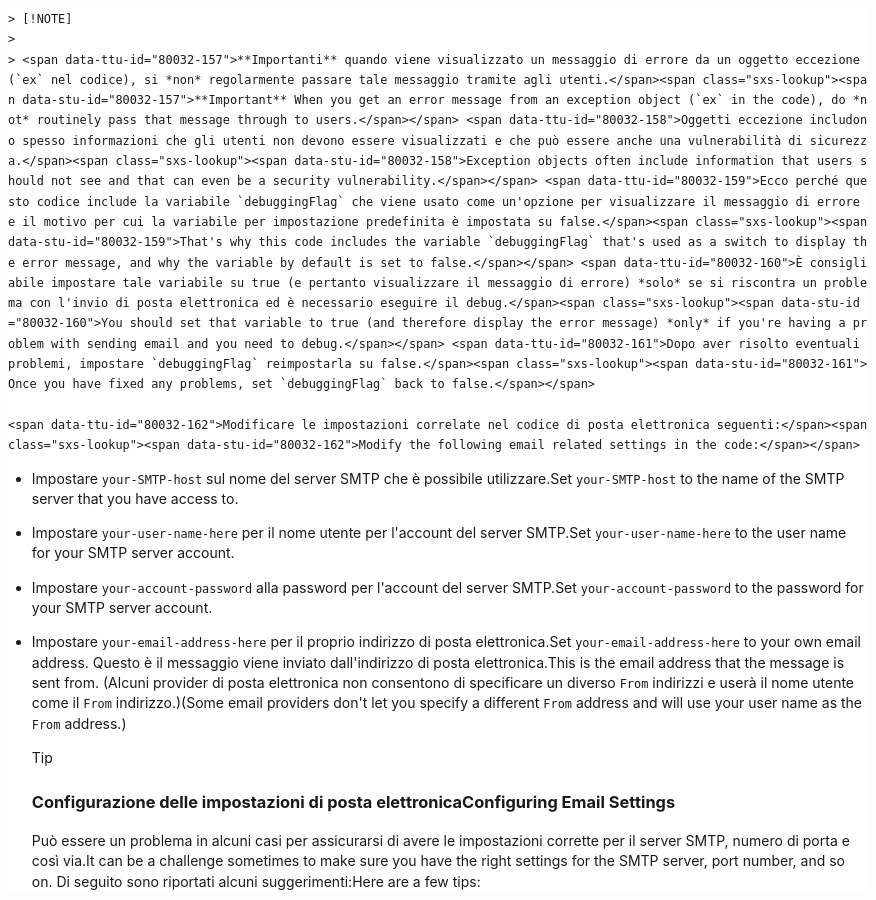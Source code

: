     > [!NOTE] 
    > 
    > <span data-ttu-id="80032-157">**Importanti** quando viene visualizzato un messaggio di errore da un oggetto eccezione (`ex` nel codice), si *non* regolarmente passare tale messaggio tramite agli utenti.</span><span class="sxs-lookup"><span data-stu-id="80032-157">**Important** When you get an error message from an exception object (`ex` in the code), do *not* routinely pass that message through to users.</span></span> <span data-ttu-id="80032-158">Oggetti eccezione includono spesso informazioni che gli utenti non devono essere visualizzati e che può essere anche una vulnerabilità di sicurezza.</span><span class="sxs-lookup"><span data-stu-id="80032-158">Exception objects often include information that users should not see and that can even be a security vulnerability.</span></span> <span data-ttu-id="80032-159">Ecco perché questo codice include la variabile `debuggingFlag` che viene usato come un'opzione per visualizzare il messaggio di errore e il motivo per cui la variabile per impostazione predefinita è impostata su false.</span><span class="sxs-lookup"><span data-stu-id="80032-159">That's why this code includes the variable `debuggingFlag` that's used as a switch to display the error message, and why the variable by default is set to false.</span></span> <span data-ttu-id="80032-160">È consigliabile impostare tale variabile su true (e pertanto visualizzare il messaggio di errore) *solo* se si riscontra un problema con l'invio di posta elettronica ed è necessario eseguire il debug.</span><span class="sxs-lookup"><span data-stu-id="80032-160">You should set that variable to true (and therefore display the error message) *only* if you're having a problem with sending email and you need to debug.</span></span> <span data-ttu-id="80032-161">Dopo aver risolto eventuali problemi, impostare `debuggingFlag` reimpostarla su false.</span><span class="sxs-lookup"><span data-stu-id="80032-161">Once you have fixed any problems, set `debuggingFlag` back to false.</span></span>

    <span data-ttu-id="80032-162">Modificare le impostazioni correlate nel codice di posta elettronica seguenti:</span><span class="sxs-lookup"><span data-stu-id="80032-162">Modify the following email related settings in the code:</span></span>

   - <span data-ttu-id="80032-163">Impostare `your-SMTP-host` sul nome del server SMTP che è possibile utilizzare.</span><span class="sxs-lookup"><span data-stu-id="80032-163">Set `your-SMTP-host` to the name of the SMTP server that you have access to.</span></span>
   - <span data-ttu-id="80032-164">Impostare `your-user-name-here` per il nome utente per l'account del server SMTP.</span><span class="sxs-lookup"><span data-stu-id="80032-164">Set `your-user-name-here` to the user name for your SMTP server account.</span></span>
   - <span data-ttu-id="80032-165">Impostare `your-account-password` alla password per l'account del server SMTP.</span><span class="sxs-lookup"><span data-stu-id="80032-165">Set `your-account-password` to the password for your SMTP server account.</span></span>
   - <span data-ttu-id="80032-166">Impostare `your-email-address-here` per il proprio indirizzo di posta elettronica.</span><span class="sxs-lookup"><span data-stu-id="80032-166">Set `your-email-address-here` to your own email address.</span></span> <span data-ttu-id="80032-167">Questo è il messaggio viene inviato dall'indirizzo di posta elettronica.</span><span class="sxs-lookup"><span data-stu-id="80032-167">This is the email address that the message is sent from.</span></span> <span data-ttu-id="80032-168">(Alcuni provider di posta elettronica non consentono di specificare un diverso `From` indirizzi e userà il nome utente come il `From` indirizzo.)</span><span class="sxs-lookup"><span data-stu-id="80032-168">(Some email providers don't let you specify a different `From` address and will use your user name as the `From` address.)</span></span>

     > [!TIP] 
     > 
     > <a id="configuring_email_settings"></a>
     > ### <a name="configuring-email-settings"></a><span data-ttu-id="80032-169">Configurazione delle impostazioni di posta elettronica</span><span class="sxs-lookup"><span data-stu-id="80032-169">Configuring Email Settings</span></span>
     > 
     > <span data-ttu-id="80032-170">Può essere un problema in alcuni casi per assicurarsi di avere le impostazioni corrette per il server SMTP, numero di porta e così via.</span><span class="sxs-lookup"><span data-stu-id="80032-170">It can be a challenge sometimes to make sure you have the right settings for the SMTP server, port number, and so on.</span></span> <span data-ttu-id="80032-171">Di seguito sono riportati alcuni suggerimenti:</span><span class="sxs-lookup"><span data-stu-id="80032-171">Here are a few tips:</span></span>
     > 